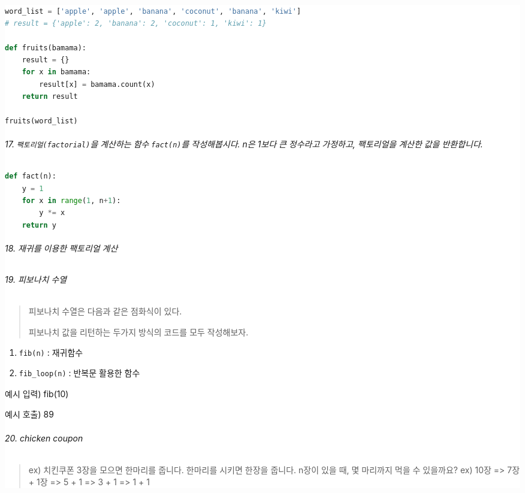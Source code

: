 ```python
word_list = ['apple', 'apple', 'banana', 'coconut', 'banana', 'kiwi']
# result = {'apple': 2, 'banana': 2, 'coconut': 1, 'kiwi': 1}

def fruits(bamama):
	result = {}
	for x in bamama:
    	result[x] = bamama.count(x)
	return result

fruits(word_list)

```

###### 17.  `팩토리얼(factorial)`을 계산하는 함수 `fact(n)`를 작성해봅시다. n은 1보다 큰 정수라고 가정하고, 팩토리얼을 계산한 값을 반환합니다.

```python
def fact(n):
    y = 1
    for x in range(1, n+1):
        y *= x
    return y
```



###### 18. 재귀를 이용한 팩토리얼 계산

```

```



###### 19. 피보나치 수열

> 피보나치 수열은 다음과 같은 점화식이 있다.
>
> 피보나치 값을 리턴하는 두가지 방식의 코드를 모두 작성해보자.

1) `fib(n)` : 재귀함수

2) `fib_loop(n)` : 반복문 활용한 함수

예시 입력)
fib(10)

예시 호출)
89

```python

```



###### 20. chicken coupon

> ex) 치킨쿠폰 3장을 모으면 한마리를 줍니다. 한마리를 시키면 한장을 줍니다. n장이 있을 때, 몇 마리까지 먹을 수 있을까요? ex) 10장 => 7장 + 1장 => 5 + 1 => 3 + 1 => 1 + 1
